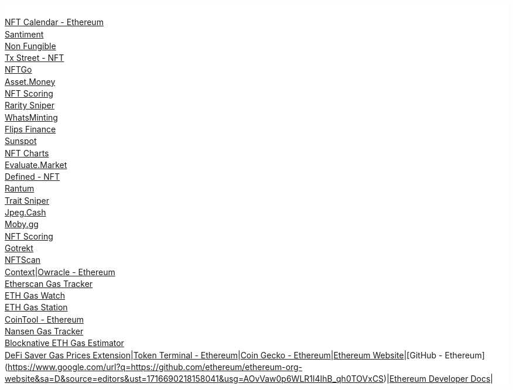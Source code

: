 <br>[NFT Calendar - Ethereum](https://www.google.com/url?q=https://nftcalendar.io/b/ethereum/&sa=D&source=editors&ust=1716690218156616&usg=AOvVaw2bAtWRoDzLeIyUZN9IPJ1d)[  <br>](https://www.google.com/url?q=https://app.santiment.net/nft-influencers-trx&sa=D&source=editors&ust=1716690218156646&usg=AOvVaw3e3hj3JJAJCewGP-OdgCqg)[Santiment  <br>](https://www.google.com/url?q=https://app.santiment.net/nft-influencers-trx&sa=D&source=editors&ust=1716690218156675&usg=AOvVaw0Yk03op11KcO3TliE22chX)[Non Fungible  <br>](https://www.google.com/url?q=https://nonfungible.com/&sa=D&source=editors&ust=1716690218156710&usg=AOvVaw3MQ71WNkaetW2_tLKUBt69)[Tx Street - NFT  <br>](https://www.google.com/url?q=https://txstreet.com/d/opensea&sa=D&source=editors&ust=1716690218156754&usg=AOvVaw06wrEVjxA2EqSg-iehpYgJ)[NFTGo  <br>](https://www.google.com/url?q=https://nftgo.io/&sa=D&source=editors&ust=1716690218156793&usg=AOvVaw1HhLTrVQfHrmmdkaCfDrJv)[Asset.Money  <br>](https://www.google.com/url?q=https://asset.money/&sa=D&source=editors&ust=1716690218156831&usg=AOvVaw1sx8BJQ8BT-EEbMMzdselw)[NFT Scoring  <br>](https://www.google.com/url?q=https://nftscoring.com/allCollections&sa=D&source=editors&ust=1716690218156861&usg=AOvVaw1O2LCMLhwvhKMCCLKutKBK)[Rarity Sniper  <br>](https://www.google.com/url?q=https://raritysniper.com/&sa=D&source=editors&ust=1716690218156888&usg=AOvVaw1mKOpUAS0LyFF12cBHhvxC)[WhatsMinting  <br>](https://www.google.com/url?q=https://whatsminting.live/&sa=D&source=editors&ust=1716690218156916&usg=AOvVaw1yqzCEHh70cY-MMVcL9dTa)[Flips Finance  <br>](https://www.google.com/url?q=https://www.flips.finance/&sa=D&source=editors&ust=1716690218156943&usg=AOvVaw3r_pN4l5JMrPpkOKblMvQs)[Sunspot  <br>](https://www.google.com/url?q=https://sunspot.gg/alerts&sa=D&source=editors&ust=1716690218156976&usg=AOvVaw025mA4PKL8A9FHDNL9D4yd)[NFT Charts  <br>](https://www.google.com/url?q=https://nftcharts.io/&sa=D&source=editors&ust=1716690218157012&usg=AOvVaw0dCGGq2hpPaoaqBd_T6oJU)[Evaluate.Market  <br>](https://www.google.com/url?q=https://evaluate.market/&sa=D&source=editors&ust=1716690218157054&usg=AOvVaw3NMGr4CBfN5uxetgcAqYg7)[Defined - NFT  <br>](https://www.google.com/url?q=https://www.defined.fi/nft&sa=D&source=editors&ust=1716690218157093&usg=AOvVaw3V6prAeojOk2W_MNiP4u2x)[Rantum  <br>](https://www.google.com/url?q=https://www.rantum.xyz/&sa=D&source=editors&ust=1716690218157141&usg=AOvVaw2G9AJKLEOsv1D-ei-gDmcH)[Trait Sniper  <br>](https://www.google.com/url?q=https://app.traitsniper.com/&sa=D&source=editors&ust=1716690218157181&usg=AOvVaw0Zd1f8iFWDyXo_2b_73zSy)[Jpeg.Cash  <br>](https://www.google.com/url?q=https://jpeg.cash/&sa=D&source=editors&ust=1716690218157212&usg=AOvVaw1eWjFBdX8w6PTnRBa_bGKP)[Moby.gg  <br>](https://www.google.com/url?q=http://moby.gg/&sa=D&source=editors&ust=1716690218157253&usg=AOvVaw1ih6AFVkD628IWZTF-qQ0S)[NFT Scoring  <br>](https://www.google.com/url?q=https://nftscoring.com/trending&sa=D&source=editors&ust=1716690218157297&usg=AOvVaw1PwHrcY6idcPLZ_bPTJv8K)[Gotrekt  <br>](https://www.google.com/url?q=https://gotrekt.wtf/&sa=D&source=editors&ust=1716690218157336&usg=AOvVaw2lvzQbt0igmKbHAYx2lFLa)[NFTScan  <br>](https://www.google.com/url?q=https://www.nftscan.com/&sa=D&source=editors&ust=1716690218157365&usg=AOvVaw0CAZSStd8TV66WC-dkgXNf)[Context](https://www.google.com/url?q=https://context.app/trending&sa=D&source=editors&ust=1716690218157393&usg=AOvVaw0RuzEl3QWZtDhLprH-WlMw)|[Owracle - Ethereum  <br>](https://www.google.com/url?q=https://owlracle.info/eth&sa=D&source=editors&ust=1716690218157484&usg=AOvVaw3NAnZpCtm0jXyyxOYNSmYb)[Etherscan Gas Tracker  <br>](https://www.google.com/url?q=https://etherscan.io/gastracker&sa=D&source=editors&ust=1716690218157524&usg=AOvVaw0LF7Oeqgt5sn3_kSzHuArT)[ETH Gas Watch  <br>](https://www.google.com/url?q=https://ethgas.watch/&sa=D&source=editors&ust=1716690218157553&usg=AOvVaw3bXkVeNU63IFIyXBHyc87X)[ETH Gas Station  <br>](https://www.google.com/url?q=https://ethgasstation.info/&sa=D&source=editors&ust=1716690218157581&usg=AOvVaw3559Z2bDTotSLMusUwDL0r)[CoinTool - Ethereum  <br>](https://www.google.com/url?q=https://cointool.app/gasPrice/eth&sa=D&source=editors&ust=1716690218157609&usg=AOvVaw3vqJgBv_B86D9s59jFfxqt)[Nansen Gas Tracker  <br>](https://www.google.com/url?q=https://pro.nansen.ai/gas-tracker&sa=D&source=editors&ust=1716690218157642&usg=AOvVaw09vuApNmkEnNkoj2BfcNT6)[Blocknative ETH Gas Estimator  <br>](https://www.google.com/url?q=https://www.blocknative.com/gas-estimator&sa=D&source=editors&ust=1716690218157672&usg=AOvVaw3PRufMrfX8RMs8etJ0l_IO)[DeFi Saver Gas Prices Extension](https://www.google.com/url?q=https://chrome.google.com/webstore/detail/defi-saver-gas-prices-ext/afgfdkloegmghldbalmenklokhlifphe&sa=D&source=editors&ust=1716690218157699&usg=AOvVaw1FLUndXyBOIr5sX8_QqLY6)|[Token Terminal - Ethereum](https://www.google.com/url?q=https://www.tokenterminal.com/terminal/projects/ethereum&sa=D&source=editors&ust=1716690218157792&usg=AOvVaw0QluytvTD6tasiVMTMQdYA)|[Coin Gecko - Ethereum](https://www.google.com/url?q=https://www.coingecko.com/en/coins/ethereum&sa=D&source=editors&ust=1716690218157904&usg=AOvVaw0E3UL7gkUVSR2uCHAJhDaf)|[Ethereum Website](https://www.google.com/url?q=https://ethereum.org/en/&sa=D&source=editors&ust=1716690218157978&usg=AOvVaw1ynA9gC3OzC6CsJWNzdHU_)|[GitHub - Ethereum](https://www.google.com/url?q=https://github.com/ethereum/ethereum-org-website&sa=D&source=editors&ust=1716690218158041&usg=AOvVaw0p6WLR1l4IhB_qh0TOVxCS)|[Ethereum Developer Docs](https://www.google.com/url?q=https://ethereum.org/en/developers/docs/&sa=D&source=editors&ust=1716690218158134&usg=AOvVaw2lSInIqWW5grRaaYWavmL6)|